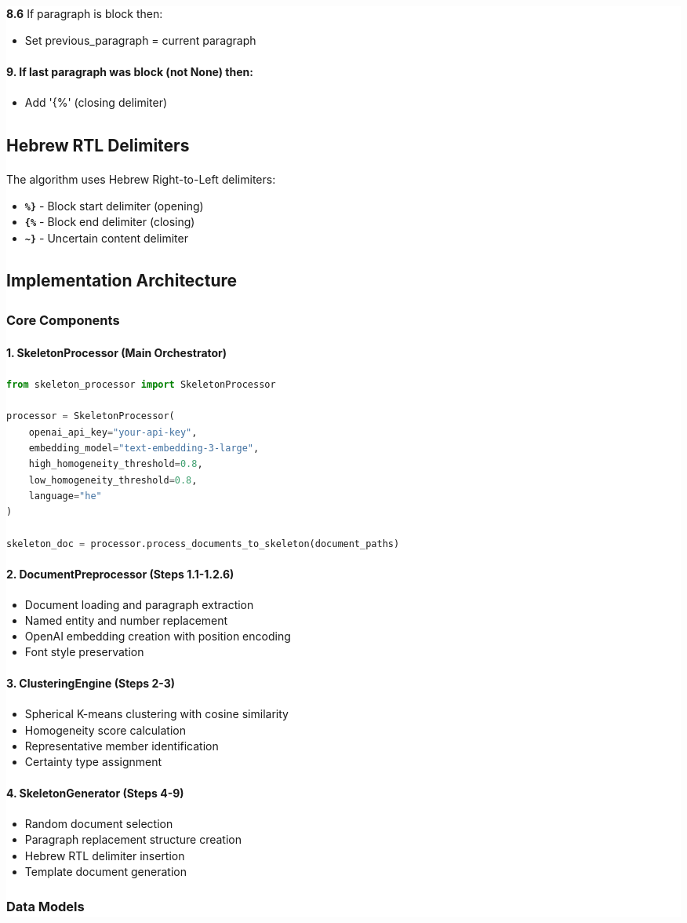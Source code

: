 **8.6** If paragraph is block then:
- Set previous_paragraph = current paragraph

#### 9. If last paragraph was block (not None) then:
- Add '{%' (closing delimiter)

## Hebrew RTL Delimiters

The algorithm uses Hebrew Right-to-Left delimiters:

- **`%}`** - Block start delimiter (opening)
- **`{%`** - Block end delimiter (closing)  
- **`~}`** - Uncertain content delimiter

## Implementation Architecture

### Core Components

#### 1. SkeletonProcessor (Main Orchestrator)
```python
from skeleton_processor import SkeletonProcessor

processor = SkeletonProcessor(
    openai_api_key="your-api-key",
    embedding_model="text-embedding-3-large",
    high_homogeneity_threshold=0.8,
    low_homogeneity_threshold=0.8,
    language="he"
)

skeleton_doc = processor.process_documents_to_skeleton(document_paths)
```

#### 2. DocumentPreprocessor (Steps 1.1-1.2.6)
- Document loading and paragraph extraction
- Named entity and number replacement
- OpenAI embedding creation with position encoding
- Font style preservation

#### 3. ClusteringEngine (Steps 2-3)
- Spherical K-means clustering with cosine similarity
- Homogeneity score calculation
- Representative member identification
- Certainty type assignment

#### 4. SkeletonGenerator (Steps 4-9)
- Random document selection
- Paragraph replacement structure creation
- Hebrew RTL delimiter insertion
- Template document generation

### Data Models
